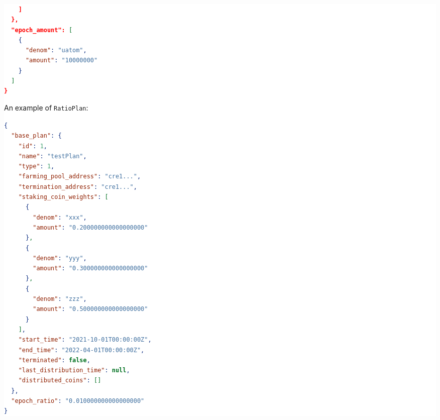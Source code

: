 ```json
    ]
  },
  "epoch_amount": [
    {
      "denom": "uatom",
      "amount": "10000000"
    }
  ]
}
```

An example of `RatioPlan`:

```json
{
  "base_plan": {
    "id": 1,
    "name": "testPlan",
    "type": 1,
    "farming_pool_address": "cre1...",
    "termination_address": "cre1...",
    "staking_coin_weights": [
      {
        "denom": "xxx",
        "amount": "0.200000000000000000"
      },
      {
        "denom": "yyy",
        "amount": "0.300000000000000000"
      },
      {
        "denom": "zzz",
        "amount": "0.500000000000000000"
      }
    ],
    "start_time": "2021-10-01T00:00:00Z",
    "end_time": "2022-04-01T00:00:00Z",
    "terminated": false,
    "last_distribution_time": null,
    "distributed_coins": []
  },
  "epoch_ratio": "0.010000000000000000"
}
```
